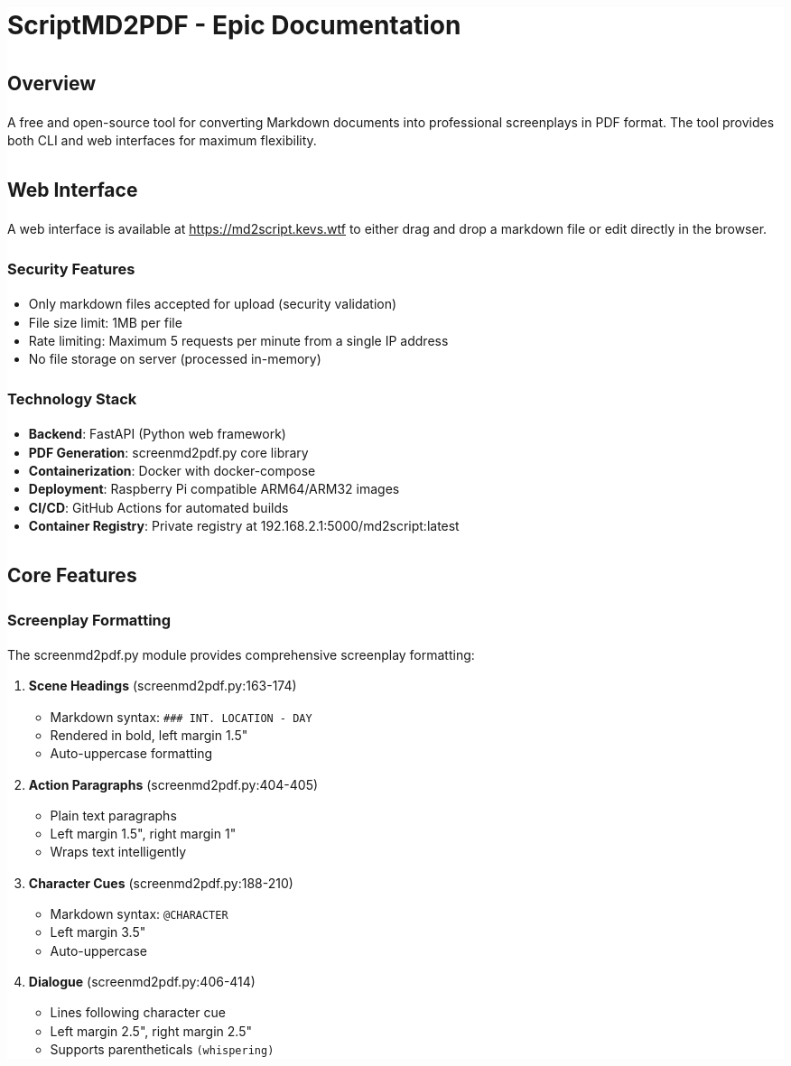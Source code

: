 # ScriptMD2PDF - Epic Documentation

## Overview

A free and open-source tool for converting Markdown documents into professional screenplays in PDF format. The tool provides both CLI and web interfaces for maximum flexibility.

## Web Interface

A web interface is available at https://md2script.kevs.wtf to either drag and drop a markdown file or edit directly in the browser.

### Security Features

- Only markdown files accepted for upload (security validation)
- File size limit: 1MB per file
- Rate limiting: Maximum 5 requests per minute from a single IP address
- No file storage on server (processed in-memory)

### Technology Stack

- **Backend**: FastAPI (Python web framework)
- **PDF Generation**: screenmd2pdf.py core library
- **Containerization**: Docker with docker-compose
- **Deployment**: Raspberry Pi compatible ARM64/ARM32 images
- **CI/CD**: GitHub Actions for automated builds
- **Container Registry**: Private registry at 192.168.2.1:5000/md2script:latest

## Core Features

### Screenplay Formatting

The screenmd2pdf.py module provides comprehensive screenplay formatting:

1. **Scene Headings** (screenmd2pdf.py:163-174)
   - Markdown syntax: `### INT. LOCATION - DAY`
   - Rendered in bold, left margin 1.5"
   - Auto-uppercase formatting

2. **Action Paragraphs** (screenmd2pdf.py:404-405)
   - Plain text paragraphs
   - Left margin 1.5", right margin 1"
   - Wraps text intelligently

3. **Character Cues** (screenmd2pdf.py:188-210)
   - Markdown syntax: `@CHARACTER`
   - Left margin 3.5"
   - Auto-uppercase

4. **Dialogue** (screenmd2pdf.py:406-414)
   - Lines following character cue
   - Left margin 2.5", right margin 2.5"
   - Supports parentheticals `(whispering)`
